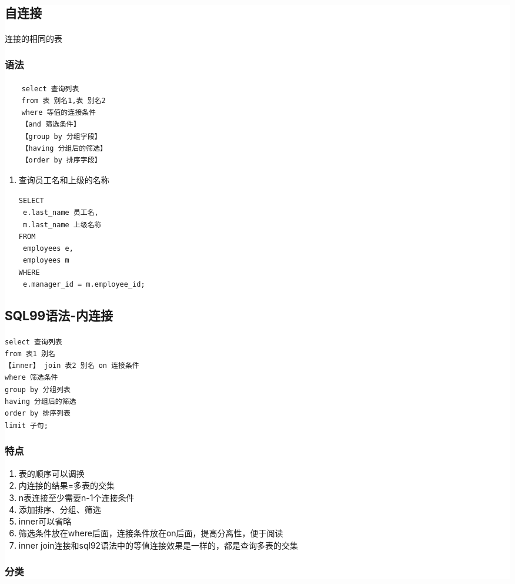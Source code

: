 ## 自连接

连接的相同的表

### 语法

``` mysql
	select 查询列表
	from 表 别名1,表 别名2
	where 等值的连接条件
	【and 筛选条件】
	【group by 分组字段】
	【having 分组后的筛选】
	【order by 排序字段】
```

1. 查询员工名和上级的名称

   ``` mysql
   SELECT
   	e.last_name 员工名,
   	m.last_name 上级名称 
   FROM
   	employees e,
   	employees m 
   WHERE
   	e.manager_id = m.employee_id;
   ```

   

## SQL99语法-内连接

	select 查询列表
	from 表1 别名
	【inner】 join 表2 别名 on 连接条件
	where 筛选条件
	group by 分组列表
	having 分组后的筛选
	order by 排序列表
	limit 子句;
### 特点

1. 表的顺序可以调换
2. 内连接的结果=多表的交集
3. n表连接至少需要n-1个连接条件
4. 添加排序、分组、筛选
5. inner可以省略
6. 筛选条件放在where后面，连接条件放在on后面，提高分离性，便于阅读
7. inner join连接和sql92语法中的等值连接效果是一样的，都是查询多表的交集

### 分类
